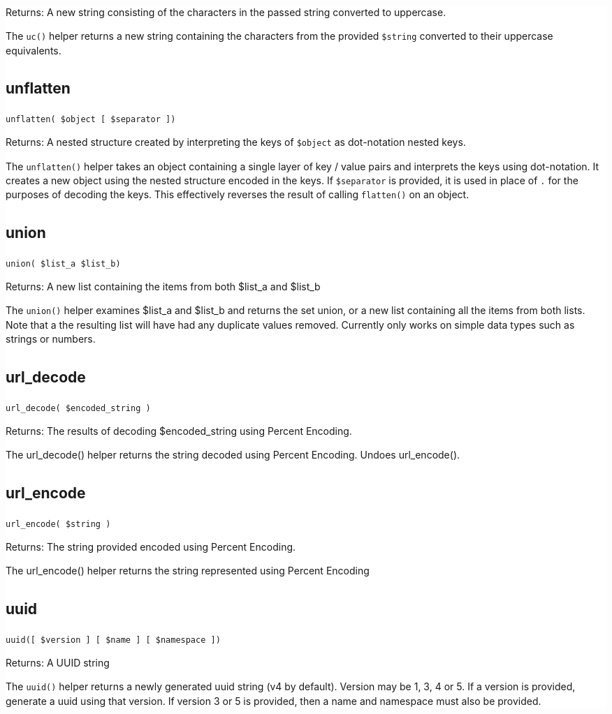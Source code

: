 Returns: A new string consisting of the characters in the passed string converted to uppercase.

The `uc()` helper returns a new string containing the characters from the provided `$string`
converted to their uppercase equivalents.


## unflatten

`unflatten( $object [ $separator ])`

Returns: A nested structure created by interpreting the keys of `$object` as dot-notation nested keys.

The `unflatten()` helper takes an object containing a single layer of key / value pairs and 
interprets the keys using dot-notation. It creates a new object using the nested structure 
encoded in the keys. If `$separator` is provided, it is used in place of `.` for the purposes
of decoding the keys. This effectively reverses the result of calling `flatten()` on an object.


## union

`union( $list_a $list_b)`

Returns: A new list containing the items from both $list\_a and $list\_b

The `union()` helper examines $list\_a and $list\_b and returns the set union, 
or a new list containing all the items from both lists. Note that a the resulting
list will have had any duplicate values removed.
Currently only works on simple data types such as strings or numbers.


## url\_decode

`url_decode( $encoded_string )`

Returns: The results of decoding $encoded\_string using Percent Encoding.

The url\_decode() helper returns the string decoded using Percent Encoding.
Undoes url\_encode().


## url\_encode

`url_encode( $string )`

Returns: The string provided encoded using Percent Encoding.

The url\_encode() helper returns the string represented using Percent Encoding


## uuid

`uuid([ $version ] [ $name ] [ $namespace ])`

Returns: A UUID string

The `uuid()` helper returns a newly generated uuid string (v4 by default).
Version may be 1, 3, 4 or 5. If a version is provided, generate a uuid using that version.
If version 3 or 5 is provided, then a name and namespace must also be provided.
